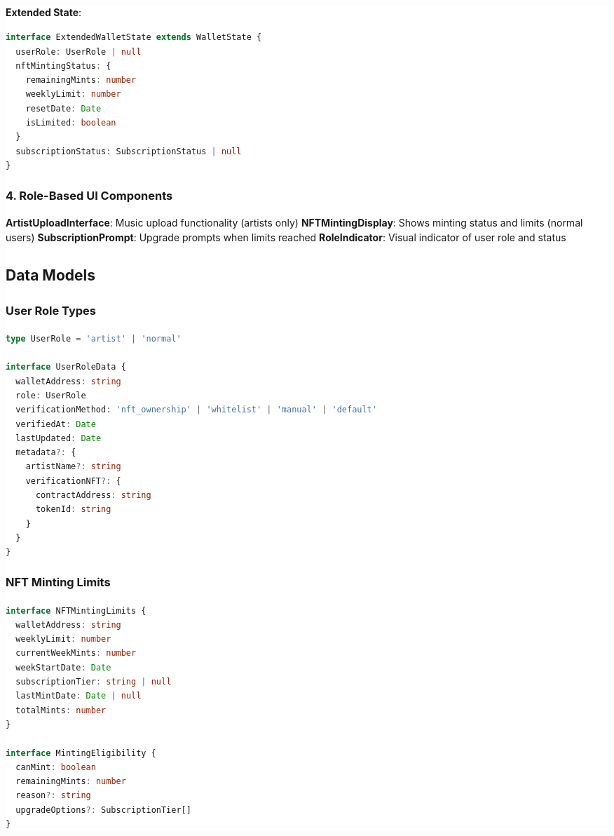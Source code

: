 **Extended State**:
```typescript
interface ExtendedWalletState extends WalletState {
  userRole: UserRole | null
  nftMintingStatus: {
    remainingMints: number
    weeklyLimit: number
    resetDate: Date
    isLimited: boolean
  }
  subscriptionStatus: SubscriptionStatus | null
}
```

### 4. Role-Based UI Components

**ArtistUploadInterface**: Music upload functionality (artists only)
**NFTMintingDisplay**: Shows minting status and limits (normal users)
**SubscriptionPrompt**: Upgrade prompts when limits reached
**RoleIndicator**: Visual indicator of user role and status

## Data Models

### User Role Types

```typescript
type UserRole = 'artist' | 'normal'

interface UserRoleData {
  walletAddress: string
  role: UserRole
  verificationMethod: 'nft_ownership' | 'whitelist' | 'manual' | 'default'
  verifiedAt: Date
  lastUpdated: Date
  metadata?: {
    artistName?: string
    verificationNFT?: {
      contractAddress: string
      tokenId: string
    }
  }
}
```

### NFT Minting Limits

```typescript
interface NFTMintingLimits {
  walletAddress: string
  weeklyLimit: number
  currentWeekMints: number
  weekStartDate: Date
  subscriptionTier: string | null
  lastMintDate: Date | null
  totalMints: number
}

interface MintingEligibility {
  canMint: boolean
  remainingMints: number
  reason?: string
  upgradeOptions?: SubscriptionTier[]
}
```
